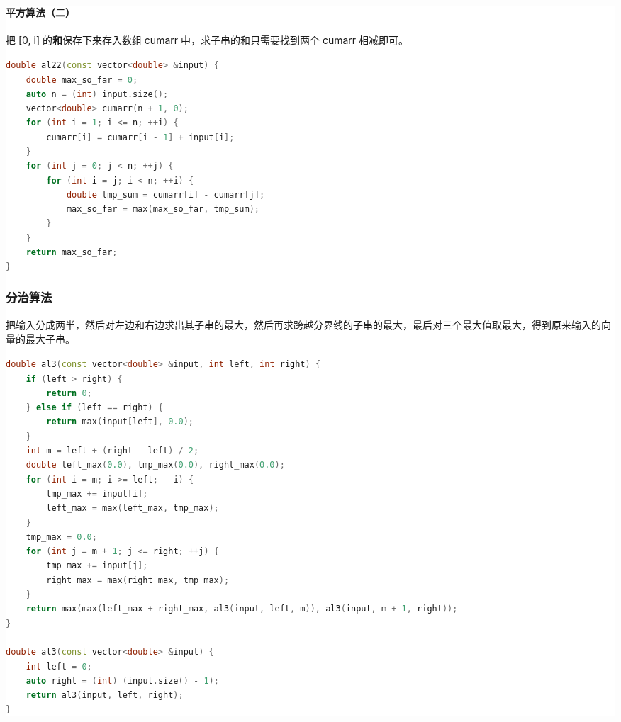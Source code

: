 #### 平方算法（二）

把 [0, i] 的**和**保存下来存入数组 cumarr 中，求子串的和只需要找到两个 cumarr 相减即可。

```cpp
double al22(const vector<double> &input) {
    double max_so_far = 0;
    auto n = (int) input.size();
    vector<double> cumarr(n + 1, 0);
    for (int i = 1; i <= n; ++i) {
        cumarr[i] = cumarr[i - 1] + input[i];
    }
    for (int j = 0; j < n; ++j) {
        for (int i = j; i < n; ++i) {
            double tmp_sum = cumarr[i] - cumarr[j];
            max_so_far = max(max_so_far, tmp_sum);
        }
    }
    return max_so_far;
}
```

### 分治算法

把输入分成两半，然后对左边和右边求出其子串的最大，然后再求跨越分界线的子串的最大，最后对三个最大值取最大，得到原来输入的向量的最大子串。

```cpp
double al3(const vector<double> &input, int left, int right) {
    if (left > right) {
        return 0;
    } else if (left == right) {
        return max(input[left], 0.0);
    }
    int m = left + (right - left) / 2;
    double left_max(0.0), tmp_max(0.0), right_max(0.0);
    for (int i = m; i >= left; --i) {
        tmp_max += input[i];
        left_max = max(left_max, tmp_max);
    }
    tmp_max = 0.0;
    for (int j = m + 1; j <= right; ++j) {
        tmp_max += input[j];
        right_max = max(right_max, tmp_max);
    }
    return max(max(left_max + right_max, al3(input, left, m)), al3(input, m + 1, right));
}

double al3(const vector<double> &input) {
    int left = 0;
    auto right = (int) (input.size() - 1);
    return al3(input, left, right);
}
```

